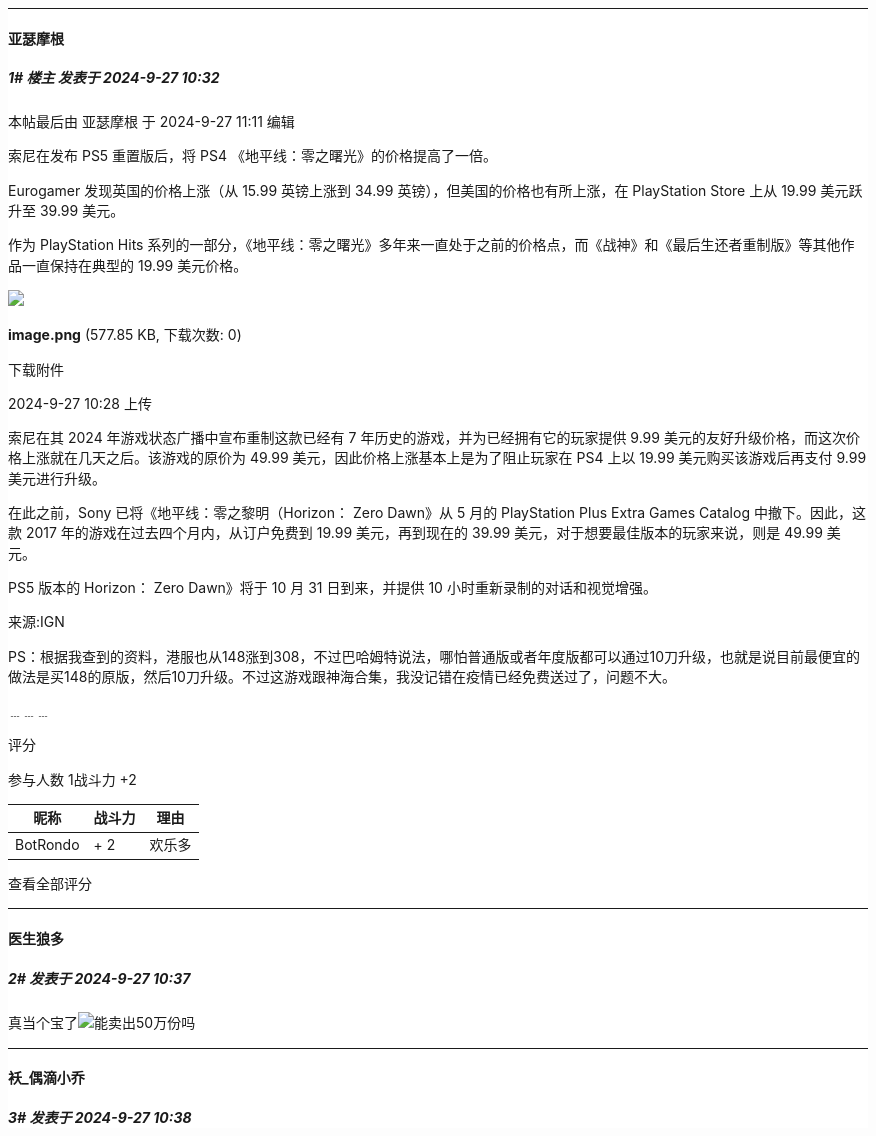 ﻿
*****

####  亚瑟摩根  
##### 1#       楼主       发表于 2024-9-27 10:32

 本帖最后由 亚瑟摩根 于 2024-9-27 11:11 编辑 

索尼在发布 PS5 重置版后，将 PS4 《地平线：零之曙光》的价格提高了一倍。

Eurogamer 发现英国的价格上涨（从 15.99 英镑上涨到 34.99 英镑），但美国的价格也有所上涨，在 PlayStation Store 上从 19.99 美元跃升至 39.99 美元。

作为 PlayStation Hits 系列的一部分，《地平线：零之曙光》多年来一直处于之前的价格点，而《战神》和《最后生还者重制版》等其他作品一直保持在典型的 19.99 美元价格。

<img src="https://img.saraba1st.com/forum/202409/27/102835ljrqiqsyplq6fwws.png" referrerpolicy="no-referrer">

<strong>image.png</strong> (577.85 KB, 下载次数: 0)

下载附件

2024-9-27 10:28 上传

索尼在其 2024 年游戏状态广播中宣布重制这款已经有 7 年历史的游戏，并为已经拥有它的玩家提供 9.99 美元的友好升级价格，而这次价格上涨就在几天之后。该游戏的原价为 49.99 美元，因此价格上涨基本上是为了阻止玩家在 PS4 上以 19.99 美元购买该游戏后再支付 9.99 美元进行升级。

在此之前，Sony 已将《地平线：零之黎明（Horizon： Zero Dawn》从 5 月的 PlayStation Plus Extra Games Catalog 中撤下。因此，这款 2017 年的游戏在过去四个月内，从订户免费到 19.99 美元，再到现在的 39.99 美元，对于想要最佳版本的玩家来说，则是 49.99 美元。

PS5 版本的 Horizon： Zero Dawn》将于 10 月 31 日到来，并提供 10 小时重新录制的对话和视觉增强。

来源:IGN

PS：根据我查到的资料，港服也从148涨到308，不过巴哈姆特说法，哪怕普通版或者年度版都可以通过10刀升级，也就是说目前最便宜的做法是买148的原版，然后10刀升级。不过这游戏跟神海合集，我没记错在疫情已经免费送过了，问题不大。

﹍﹍﹍

评分

 参与人数 1战斗力 +2

|昵称|战斗力|理由|
|----|---|---|
| BotRondo| + 2|欢乐多|

查看全部评分

*****

####  医生狼多  
##### 2#       发表于 2024-9-27 10:37

真当个宝了<img src="https://static.saraba1st.com/image/smiley/face2017/037.png" referrerpolicy="no-referrer">能卖出50万份吗

*****

####  袄_偶滴小乔  
##### 3#       发表于 2024-9-27 10:38
